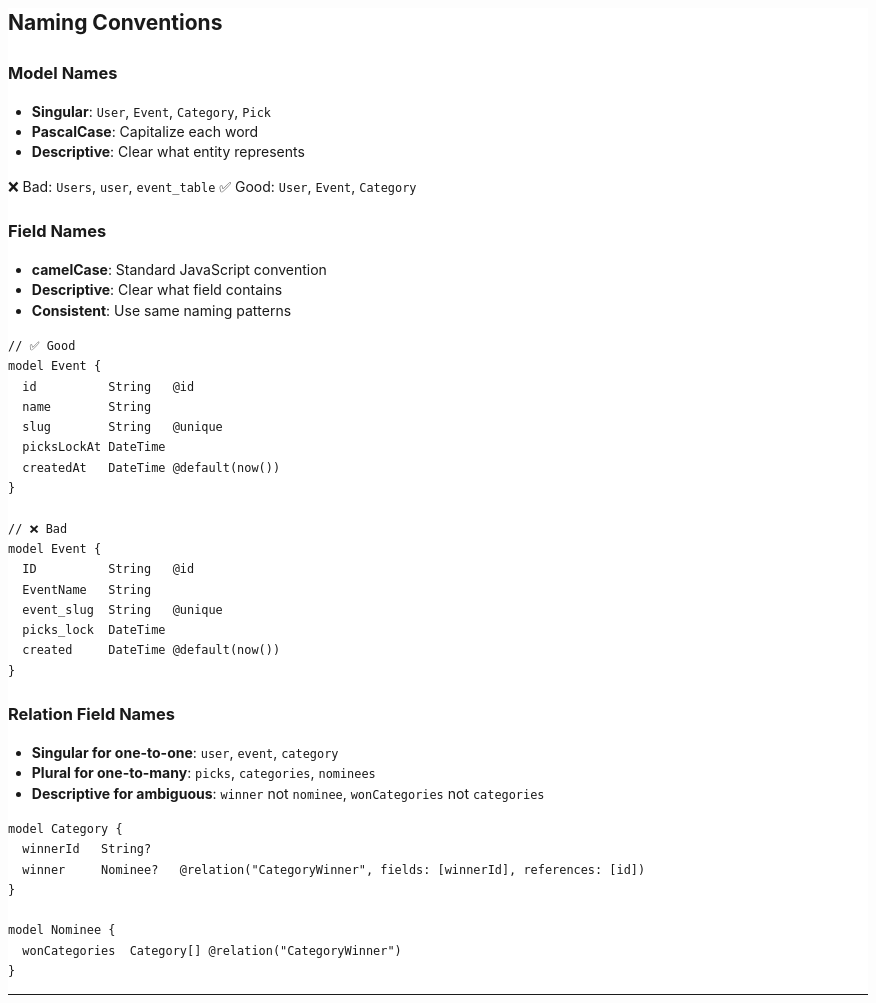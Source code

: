 
## Naming Conventions

### Model Names

- **Singular**: `User`, `Event`, `Category`, `Pick`
- **PascalCase**: Capitalize each word
- **Descriptive**: Clear what entity represents

❌ Bad: `Users`, `user`, `event_table`
✅ Good: `User`, `Event`, `Category`

### Field Names

- **camelCase**: Standard JavaScript convention
- **Descriptive**: Clear what field contains
- **Consistent**: Use same naming patterns

```prisma
// ✅ Good
model Event {
  id          String   @id
  name        String
  slug        String   @unique
  picksLockAt DateTime
  createdAt   DateTime @default(now())
}

// ❌ Bad
model Event {
  ID          String   @id
  EventName   String
  event_slug  String   @unique
  picks_lock  DateTime
  created     DateTime @default(now())
}
```

### Relation Field Names

- **Singular for one-to-one**: `user`, `event`, `category`
- **Plural for one-to-many**: `picks`, `categories`, `nominees`
- **Descriptive for ambiguous**: `winner` not `nominee`, `wonCategories` not `categories`

```prisma
model Category {
  winnerId   String?
  winner     Nominee?   @relation("CategoryWinner", fields: [winnerId], references: [id])
}

model Nominee {
  wonCategories  Category[] @relation("CategoryWinner")
}
```

---